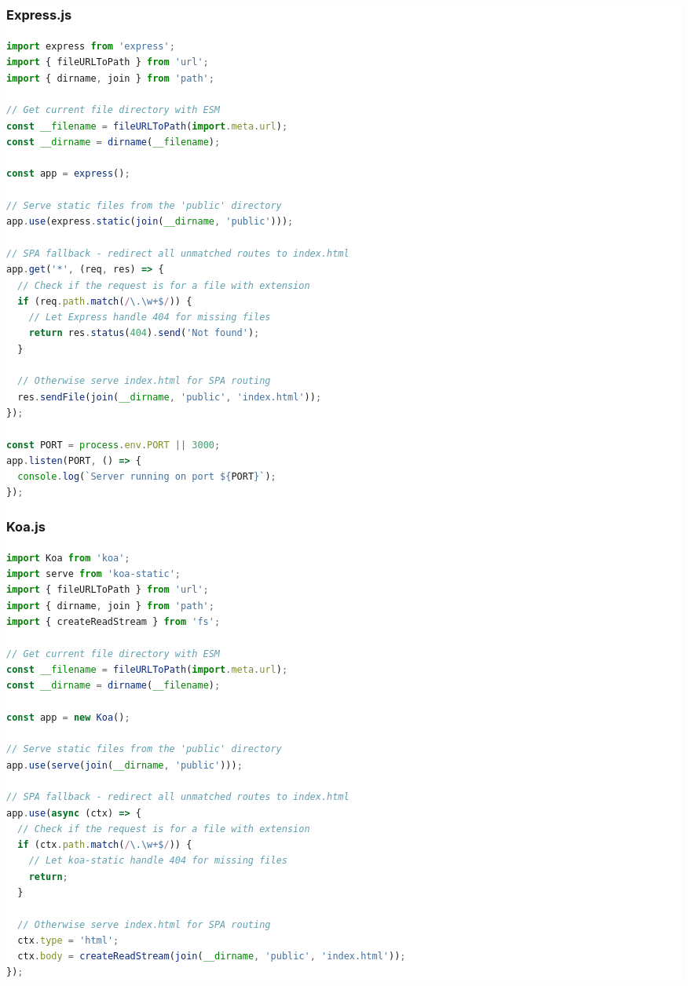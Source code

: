 ### Express.js

```javascript
import express from 'express';
import { fileURLToPath } from 'url';
import { dirname, join } from 'path';

// Get current file directory with ESM
const __filename = fileURLToPath(import.meta.url);
const __dirname = dirname(__filename);

const app = express();

// Serve static files from the 'public' directory
app.use(express.static(join(__dirname, 'public')));

// SPA fallback - redirect all unmatched routes to index.html
app.get('*', (req, res) => {
  // Check if the request is for a file with extension
  if (req.path.match(/\.\w+$/)) {
    // Let Express handle 404 for missing files
    return res.status(404).send('Not found');
  }
  
  // Otherwise serve index.html for SPA routing
  res.sendFile(join(__dirname, 'public', 'index.html'));
});

const PORT = process.env.PORT || 3000;
app.listen(PORT, () => {
  console.log(`Server running on port ${PORT}`);
});
```

### Koa.js

```javascript
import Koa from 'koa';
import serve from 'koa-static';
import { fileURLToPath } from 'url';
import { dirname, join } from 'path';
import { createReadStream } from 'fs';

// Get current file directory with ESM
const __filename = fileURLToPath(import.meta.url);
const __dirname = dirname(__filename);

const app = new Koa();

// Serve static files from the 'public' directory
app.use(serve(join(__dirname, 'public')));

// SPA fallback - redirect all unmatched routes to index.html
app.use(async (ctx) => {
  // Check if the request is for a file with extension
  if (ctx.path.match(/\.\w+$/)) {
    // Let koa-static handle 404 for missing files
    return;
  }
  
  // Otherwise serve index.html for SPA routing
  ctx.type = 'html';
  ctx.body = createReadStream(join(__dirname, 'public', 'index.html'));
});
```